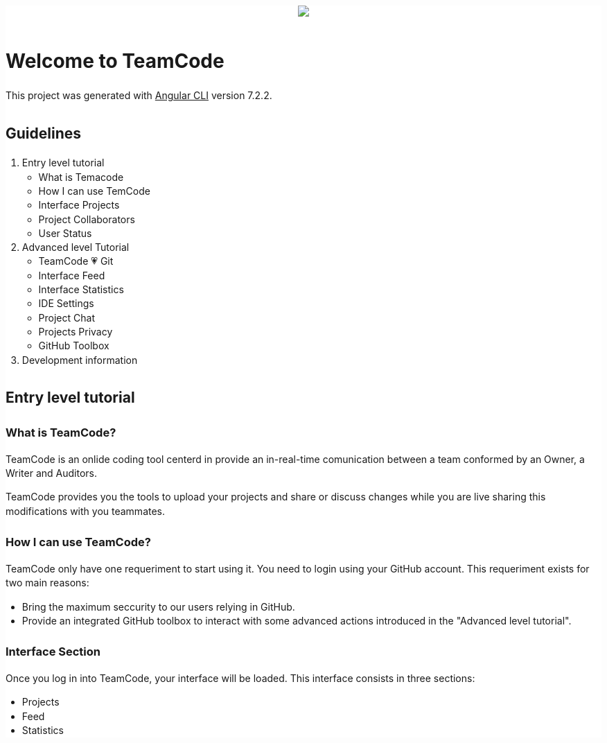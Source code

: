 
<p align="center">
  <img src="https://i.imgur.com/E1rrZE7.png?1"/>
</p>

# Welcome to TeamCode

This project was generated with [Angular CLI](https://github.com/angular/angular-cli) version 7.2.2.

## Guidelines

  1. Entry level tutorial
     - What is Temacode
     - How I can use TemCode
     - Interface Projects
     - Project Collaborators
     - User Status
  2. Advanced level Tutorial
     - TeamCode 💗 Git
     - Interface Feed
     - Interface Statistics
     - IDE Settings
     - Project Chat
     - Projects Privacy
     - GitHub Toolbox
  3. Development information

## Entry level tutorial
### What is TeamCode?
TeamCode is an onlide coding tool centerd in provide an in-real-time comunication between a team conformed by an Owner, a Writer and Auditors.

TeamCode provides you the tools to upload your projects and share or discuss changes while you are live sharing this modifications with you teammates.

### How I can use TeamCode?
TeamCode only have one requeriment to start using it. You need to login using your GitHub account. This requeriment exists for two main reasons:
  - Bring the maximum seccurity to our users relying in GitHub.
  - Provide an integrated GitHub toolbox to interact with some advanced actions introduced in the "Advanced level tutorial".

### Interface Section
Once you log in into TeamCode, your interface will be loaded. This interface consists in three sections:
  - Projects
  - Feed
  - Statistics

